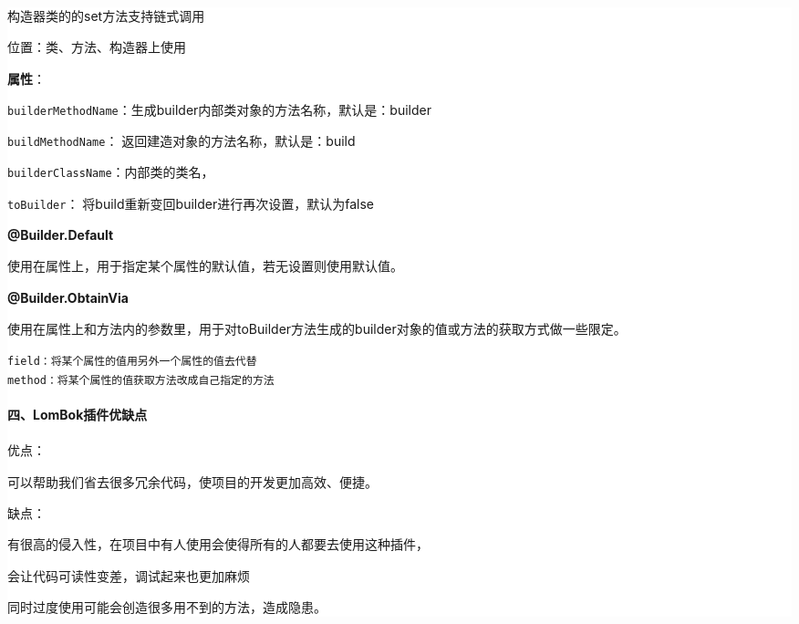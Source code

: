 构造器类的的set方法支持链式调用

位置：类、方法、构造器上使用

**属性**：

`builderMethodName`：生成builder内部类对象的方法名称，默认是：builder

`buildMethodName`： 返回建造对象的方法名称，默认是：build

`builderClassName`：内部类的类名，

`toBuilder`： 将build重新变回builder进行再次设置，默认为false



**@Builder.Default** 

使用在属性上，用于指定某个属性的默认值，若无设置则使用默认值。

**@Builder.ObtainVia**

使用在属性上和方法内的参数里，用于对toBuilder方法生成的builder对象的值或方法的获取方式做一些限定。

```
field：将某个属性的值用另外一个属性的值去代替
method：将某个属性的值获取方法改成自己指定的方法
```



#### 四、LomBok插件优缺点

优点：

可以帮助我们省去很多冗余代码，使项目的开发更加高效、便捷。

缺点：

有很高的侵入性，在项目中有人使用会使得所有的人都要去使用这种插件，

会让代码可读性变差，调试起来也更加麻烦

同时过度使用可能会创造很多用不到的方法，造成隐患。